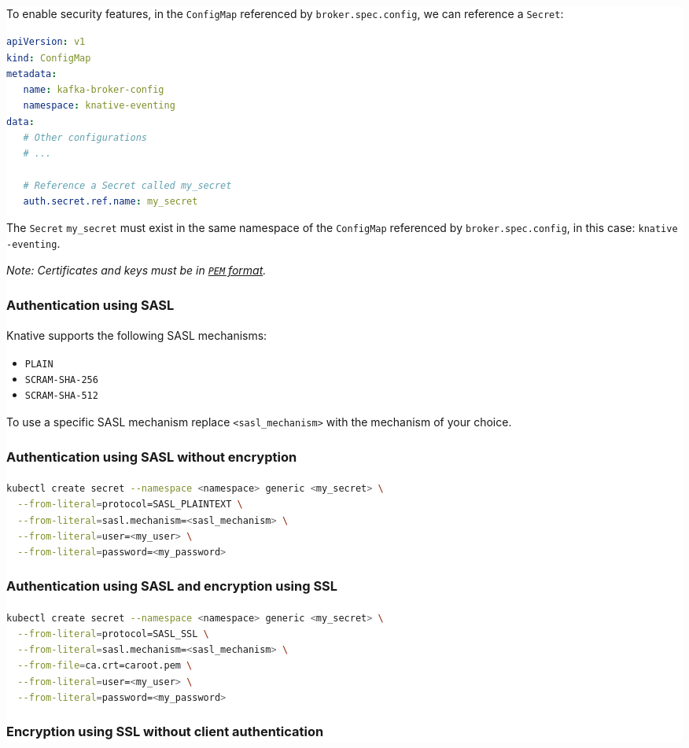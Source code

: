 To enable security features, in the `ConfigMap` referenced by `broker.spec.config`, we can reference a `Secret`:

```yaml
apiVersion: v1
kind: ConfigMap
metadata:
   name: kafka-broker-config
   namespace: knative-eventing
data:
   # Other configurations
   # ...

   # Reference a Secret called my_secret
   auth.secret.ref.name: my_secret
```

The `Secret` `my_secret` must exist in the same namespace of the `ConfigMap` referenced by `broker.spec.config`,
in this case: `knative-eventing`.

_Note: Certificates and keys must be in [`PEM` format](https://en.wikipedia.org/wiki/Privacy-Enhanced_Mail)._

### Authentication using SASL

Knative supports the following SASL mechanisms:

- `PLAIN`
- `SCRAM-SHA-256`
- `SCRAM-SHA-512`

To use a specific SASL mechanism replace `<sasl_mechanism>` with the mechanism of your choice.

### Authentication using SASL without encryption

```bash
kubectl create secret --namespace <namespace> generic <my_secret> \
  --from-literal=protocol=SASL_PLAINTEXT \
  --from-literal=sasl.mechanism=<sasl_mechanism> \
  --from-literal=user=<my_user> \
  --from-literal=password=<my_password>
```

### Authentication using SASL and encryption using SSL

```bash
kubectl create secret --namespace <namespace> generic <my_secret> \
  --from-literal=protocol=SASL_SSL \
  --from-literal=sasl.mechanism=<sasl_mechanism> \
  --from-file=ca.crt=caroot.pem \
  --from-literal=user=<my_user> \
  --from-literal=password=<my_password>
```

### Encryption using SSL without client authentication
